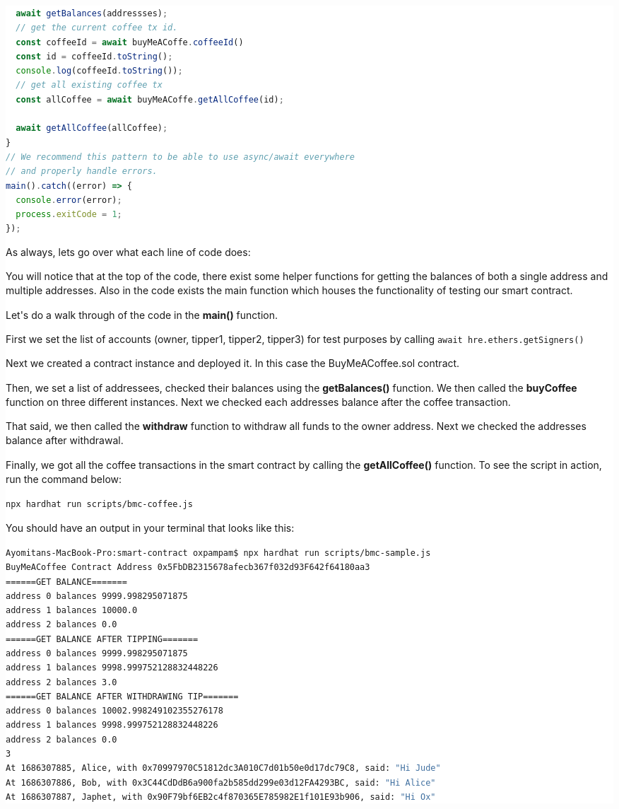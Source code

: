 ```js
  await getBalances(addressses);
  // get the current coffee tx id.
  const coffeeId = await buyMeACoffe.coffeeId()
  const id = coffeeId.toString();
  console.log(coffeeId.toString());
  // get all existing coffee tx
  const allCoffee = await buyMeACoffe.getAllCoffee(id);
  
  await getAllCoffee(allCoffee);
}
// We recommend this pattern to be able to use async/await everywhere
// and properly handle errors.
main().catch((error) => {
  console.error(error);
  process.exitCode = 1;
});
```

As always, lets go over what each line of code does:

You will notice that at the top of the code, there exist some helper functions for getting the balances of both a single address and multiple addresses. Also in the code exists the main function which houses the functionality of testing our smart contract.

Let's do a walk through of the code in the **main()** function.

First we set the list of accounts (owner, tipper1, tipper2, tipper3) for test purposes by calling `await hre.ethers.getSigners()`

Next we created a contract instance and deployed it. In this case the BuyMeACoffee.sol contract.

Then, we set a list of addressees, checked their balances using the **getBalances()** function. We then called the **buyCoffee** function on three different instances. Next we checked each addresses balance after the coffee transaction.

That said, we then called the **withdraw** function to withdraw all funds to the owner address. Next we checked the addresses balance after withdrawal.

Finally, we got all the coffee transactions in the smart contract by calling the **getAllCoffee()** function. To see the script in action, run the command below:

```bash
npx hardhat run scripts/bmc-coffee.js
```

You should have an output in your terminal that looks like this:

```bash
Ayomitans-MacBook-Pro:smart-contract oxpampam$ npx hardhat run scripts/bmc-sample.js
BuyMeACoffee Contract Address 0x5FbDB2315678afecb367f032d93F642f64180aa3
======GET BALANCE=======
address 0 balances 9999.998295071875
address 1 balances 10000.0
address 2 balances 0.0
======GET BALANCE AFTER TIPPING=======
address 0 balances 9999.998295071875
address 1 balances 9998.999752128832448226
address 2 balances 3.0
======GET BALANCE AFTER WITHDRAWING TIP=======
address 0 balances 10002.998249102355276178
address 1 balances 9998.999752128832448226
address 2 balances 0.0
3
At 1686307885, Alice, with 0x70997970C51812dc3A010C7d01b50e0d17dc79C8, said: "Hi Jude"
At 1686307886, Bob, with 0x3C44CdDdB6a900fa2b585dd299e03d12FA4293BC, said: "Hi Alice"
At 1686307887, Japhet, with 0x90F79bf6EB2c4f870365E785982E1f101E93b906, said: "Hi Ox"
```
